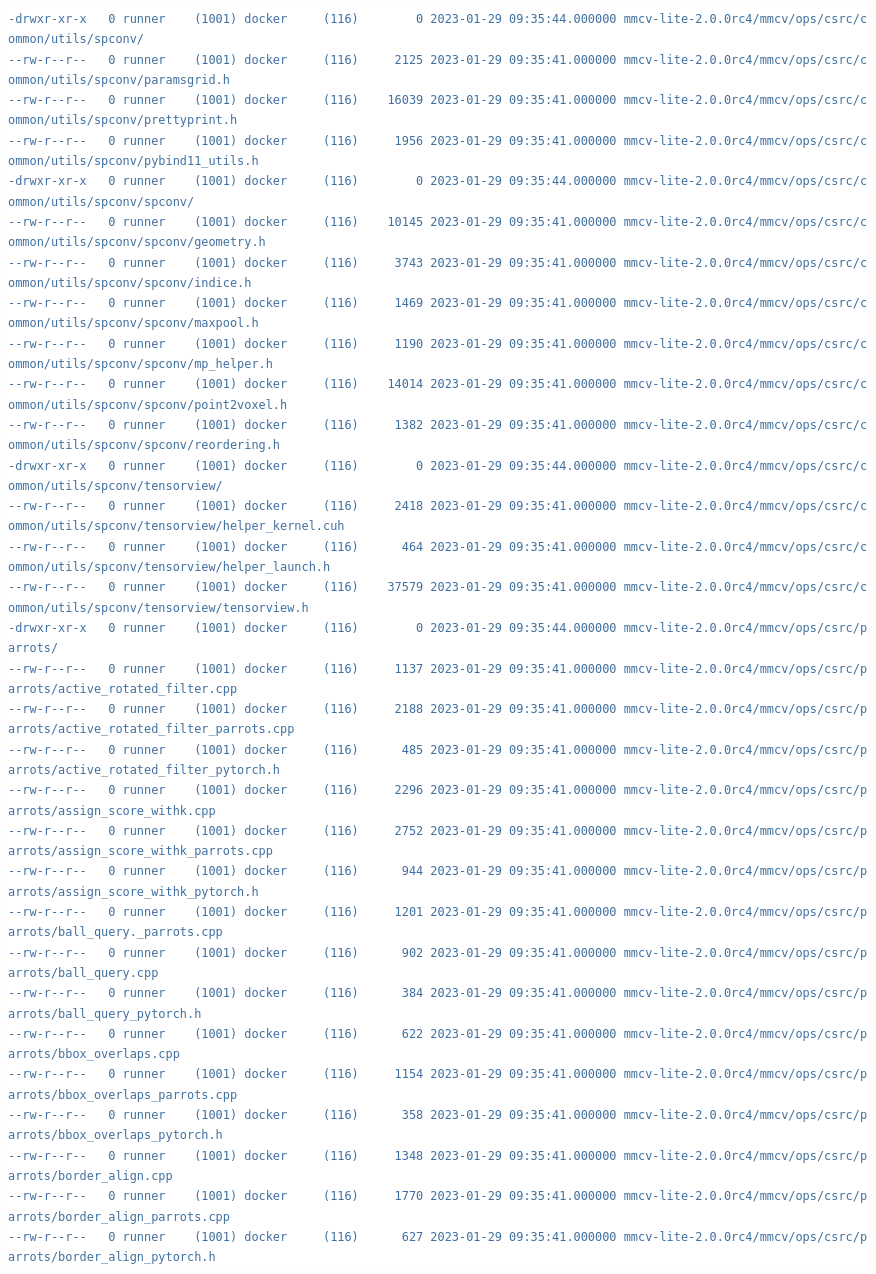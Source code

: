 ```diff
-drwxr-xr-x   0 runner    (1001) docker     (116)        0 2023-01-29 09:35:44.000000 mmcv-lite-2.0.0rc4/mmcv/ops/csrc/common/utils/spconv/
--rw-r--r--   0 runner    (1001) docker     (116)     2125 2023-01-29 09:35:41.000000 mmcv-lite-2.0.0rc4/mmcv/ops/csrc/common/utils/spconv/paramsgrid.h
--rw-r--r--   0 runner    (1001) docker     (116)    16039 2023-01-29 09:35:41.000000 mmcv-lite-2.0.0rc4/mmcv/ops/csrc/common/utils/spconv/prettyprint.h
--rw-r--r--   0 runner    (1001) docker     (116)     1956 2023-01-29 09:35:41.000000 mmcv-lite-2.0.0rc4/mmcv/ops/csrc/common/utils/spconv/pybind11_utils.h
-drwxr-xr-x   0 runner    (1001) docker     (116)        0 2023-01-29 09:35:44.000000 mmcv-lite-2.0.0rc4/mmcv/ops/csrc/common/utils/spconv/spconv/
--rw-r--r--   0 runner    (1001) docker     (116)    10145 2023-01-29 09:35:41.000000 mmcv-lite-2.0.0rc4/mmcv/ops/csrc/common/utils/spconv/spconv/geometry.h
--rw-r--r--   0 runner    (1001) docker     (116)     3743 2023-01-29 09:35:41.000000 mmcv-lite-2.0.0rc4/mmcv/ops/csrc/common/utils/spconv/spconv/indice.h
--rw-r--r--   0 runner    (1001) docker     (116)     1469 2023-01-29 09:35:41.000000 mmcv-lite-2.0.0rc4/mmcv/ops/csrc/common/utils/spconv/spconv/maxpool.h
--rw-r--r--   0 runner    (1001) docker     (116)     1190 2023-01-29 09:35:41.000000 mmcv-lite-2.0.0rc4/mmcv/ops/csrc/common/utils/spconv/spconv/mp_helper.h
--rw-r--r--   0 runner    (1001) docker     (116)    14014 2023-01-29 09:35:41.000000 mmcv-lite-2.0.0rc4/mmcv/ops/csrc/common/utils/spconv/spconv/point2voxel.h
--rw-r--r--   0 runner    (1001) docker     (116)     1382 2023-01-29 09:35:41.000000 mmcv-lite-2.0.0rc4/mmcv/ops/csrc/common/utils/spconv/spconv/reordering.h
-drwxr-xr-x   0 runner    (1001) docker     (116)        0 2023-01-29 09:35:44.000000 mmcv-lite-2.0.0rc4/mmcv/ops/csrc/common/utils/spconv/tensorview/
--rw-r--r--   0 runner    (1001) docker     (116)     2418 2023-01-29 09:35:41.000000 mmcv-lite-2.0.0rc4/mmcv/ops/csrc/common/utils/spconv/tensorview/helper_kernel.cuh
--rw-r--r--   0 runner    (1001) docker     (116)      464 2023-01-29 09:35:41.000000 mmcv-lite-2.0.0rc4/mmcv/ops/csrc/common/utils/spconv/tensorview/helper_launch.h
--rw-r--r--   0 runner    (1001) docker     (116)    37579 2023-01-29 09:35:41.000000 mmcv-lite-2.0.0rc4/mmcv/ops/csrc/common/utils/spconv/tensorview/tensorview.h
-drwxr-xr-x   0 runner    (1001) docker     (116)        0 2023-01-29 09:35:44.000000 mmcv-lite-2.0.0rc4/mmcv/ops/csrc/parrots/
--rw-r--r--   0 runner    (1001) docker     (116)     1137 2023-01-29 09:35:41.000000 mmcv-lite-2.0.0rc4/mmcv/ops/csrc/parrots/active_rotated_filter.cpp
--rw-r--r--   0 runner    (1001) docker     (116)     2188 2023-01-29 09:35:41.000000 mmcv-lite-2.0.0rc4/mmcv/ops/csrc/parrots/active_rotated_filter_parrots.cpp
--rw-r--r--   0 runner    (1001) docker     (116)      485 2023-01-29 09:35:41.000000 mmcv-lite-2.0.0rc4/mmcv/ops/csrc/parrots/active_rotated_filter_pytorch.h
--rw-r--r--   0 runner    (1001) docker     (116)     2296 2023-01-29 09:35:41.000000 mmcv-lite-2.0.0rc4/mmcv/ops/csrc/parrots/assign_score_withk.cpp
--rw-r--r--   0 runner    (1001) docker     (116)     2752 2023-01-29 09:35:41.000000 mmcv-lite-2.0.0rc4/mmcv/ops/csrc/parrots/assign_score_withk_parrots.cpp
--rw-r--r--   0 runner    (1001) docker     (116)      944 2023-01-29 09:35:41.000000 mmcv-lite-2.0.0rc4/mmcv/ops/csrc/parrots/assign_score_withk_pytorch.h
--rw-r--r--   0 runner    (1001) docker     (116)     1201 2023-01-29 09:35:41.000000 mmcv-lite-2.0.0rc4/mmcv/ops/csrc/parrots/ball_query._parrots.cpp
--rw-r--r--   0 runner    (1001) docker     (116)      902 2023-01-29 09:35:41.000000 mmcv-lite-2.0.0rc4/mmcv/ops/csrc/parrots/ball_query.cpp
--rw-r--r--   0 runner    (1001) docker     (116)      384 2023-01-29 09:35:41.000000 mmcv-lite-2.0.0rc4/mmcv/ops/csrc/parrots/ball_query_pytorch.h
--rw-r--r--   0 runner    (1001) docker     (116)      622 2023-01-29 09:35:41.000000 mmcv-lite-2.0.0rc4/mmcv/ops/csrc/parrots/bbox_overlaps.cpp
--rw-r--r--   0 runner    (1001) docker     (116)     1154 2023-01-29 09:35:41.000000 mmcv-lite-2.0.0rc4/mmcv/ops/csrc/parrots/bbox_overlaps_parrots.cpp
--rw-r--r--   0 runner    (1001) docker     (116)      358 2023-01-29 09:35:41.000000 mmcv-lite-2.0.0rc4/mmcv/ops/csrc/parrots/bbox_overlaps_pytorch.h
--rw-r--r--   0 runner    (1001) docker     (116)     1348 2023-01-29 09:35:41.000000 mmcv-lite-2.0.0rc4/mmcv/ops/csrc/parrots/border_align.cpp
--rw-r--r--   0 runner    (1001) docker     (116)     1770 2023-01-29 09:35:41.000000 mmcv-lite-2.0.0rc4/mmcv/ops/csrc/parrots/border_align_parrots.cpp
--rw-r--r--   0 runner    (1001) docker     (116)      627 2023-01-29 09:35:41.000000 mmcv-lite-2.0.0rc4/mmcv/ops/csrc/parrots/border_align_pytorch.h
```